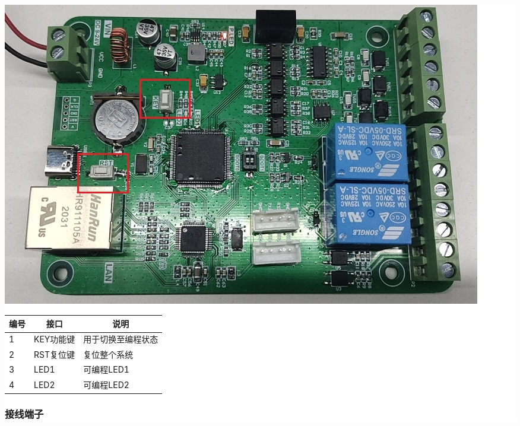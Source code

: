 ![](./img/gw100-3.jpg)

| 编号 | 接口      | 说明               |
| ---- | --------- | ------------------ |
| 1    | KEY功能键 | 用于切换至编程状态 |
| 2    | RST复位键 | 复位整个系统       |
| 3    | LED1      | 可编程LED1         |
| 4    | LED2      | 可编程LED2         |

### 接线端子


